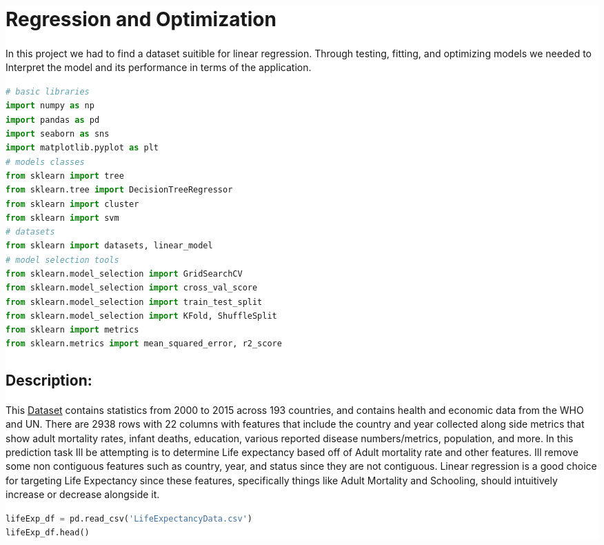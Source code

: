 # Regression and Optimization 
In this project we had to find a dataset suitible for linear regression.  Through testing, fitting, and optimizing models we needed to Interpret the model and its performance in terms of the application.


```python
# basic libraries
import numpy as np
import pandas as pd
import seaborn as sns
import matplotlib.pyplot as plt
# models classes
from sklearn import tree
from sklearn.tree import DecisionTreeRegressor
from sklearn import cluster
from sklearn import svm
# datasets
from sklearn import datasets, linear_model
# model selection tools
from sklearn.model_selection import GridSearchCV
from sklearn.model_selection import cross_val_score
from sklearn.model_selection import train_test_split
from sklearn.model_selection import KFold, ShuffleSplit
from sklearn import metrics
from sklearn.metrics import mean_squared_error, r2_score
```

## Description:

This [Dataset](https://www.kaggle.com/datasets/kumarajarshi/life-expectancy-who?resource=download) contains statistics from 2000 to 2015 across 193 countries, and contains health and economic data from the WHO and UN. There are 2938 rows with 22 columns with features that include the country and year collected along side metrics that show adult mortality rates, infant deaths, education, various reported disease numbers/metrics, population, and more. In this prediction task Ill be attempting is to determine Life expectancy based off of Adult mortality rate and other features. Ill remove some non contiguous features such as country, year, and status since they are not contiguous. Linear regression is a good choice for targeting Life Expectancy since these features, specifically things like Adult Mortality and Schooling, should intuitively increase or decrease alongside it.


```python
lifeExp_df = pd.read_csv('LifeExpectancyData.csv')
lifeExp_df.head()
```




<div>
<style scoped>
    .dataframe tbody tr th:only-of-type {
        vertical-align: middle;
    }
